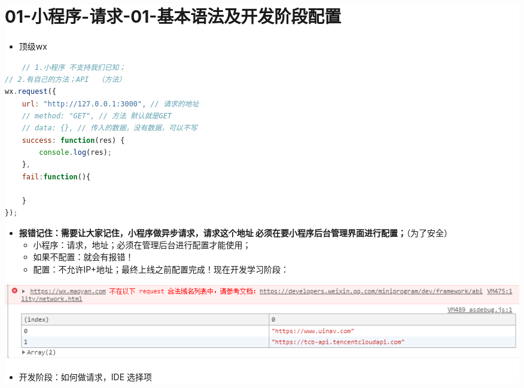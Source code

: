 







# 01-小程序-请求-01-基本语法及开发阶段配置

* 顶级wx

```js
	// 1.小程序 不支持我们已知；
// 2.有自己的方法；API  （方法）
wx.request({
    url: "http://127.0.0.1:3000", // 请求的地址
    // method: "GET", // 方法 默认就是GET
    // data: {}, // 传入的数据，没有数据，可以不写
    success: function(res) {
        console.log(res);
    },
    fail:function(){
        
    }
});
```

* **报错记住：需要让大家记住，小程序做异步请求，请求这个地址 必须在要小程序后台管理界面进行配置；**（为了安全）
  * 小程序：请求，地址；必须在管理后台进行配置才能使用；
  * 如果不配置：就会有报错！
  * 配置：不允许IP+地址；最终上线之前配置完成！现在开发学习阶段：

![1581645298406](assets/1581645298406.png)

* 开发阶段：如何做请求，IDE 选择项
